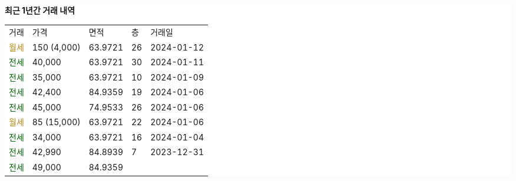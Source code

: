 </table>

<b>최근 1년간 거래 내역</b>

<table class="sortable">
    <tr>
      <td>거래</td>
      <td>가격</td>
      <td>면적</td>
      <td>층</td>
      <td>거래일</td>
    </tr>
    <tr>
      <td><a style="color: darkgoldenrod">월세</a></td>
      <td>150 (4,000)</td>
      <td>63.9721</td>
      <td>26</td>
      <td>2024-01-12</td>
    </tr>          <tr>
      <td><a style="color: darkgreen">전세</a></td>
      <td>40,000</td>
      <td>63.9721</td>
      <td>30</td>
      <td>2024-01-11</td>
    </tr>          <tr>
      <td><a style="color: darkgreen">전세</a></td>
      <td>35,000</td>
      <td>63.9721</td>
      <td>10</td>
      <td>2024-01-09</td>
    </tr>          <tr>
      <td><a style="color: darkgreen">전세</a></td>
      <td>42,400</td>
      <td>84.9359</td>
      <td>19</td>
      <td>2024-01-06</td>
    </tr>          <tr>
      <td><a style="color: darkgreen">전세</a></td>
      <td>45,000</td>
      <td>74.9533</td>
      <td>26</td>
      <td>2024-01-06</td>
    </tr>          <tr>
      <td><a style="color: darkgoldenrod">월세</a></td>
      <td>85 (15,000)</td>
      <td>63.9721</td>
      <td>22</td>
      <td>2024-01-06</td>
    </tr>          <tr>
      <td><a style="color: darkgreen">전세</a></td>
      <td>34,000</td>
      <td>63.9721</td>
      <td>16</td>
      <td>2024-01-04</td>
    </tr>          <tr>
      <td><a style="color: darkgreen">전세</a></td>
      <td>42,990</td>
      <td>84.8939</td>
      <td>7</td>
      <td>2023-12-31</td>
    </tr>          <tr>
      <td><a style="color: darkgreen">전세</a></td>
      <td>49,000</td>
      <td>84.9359</td>